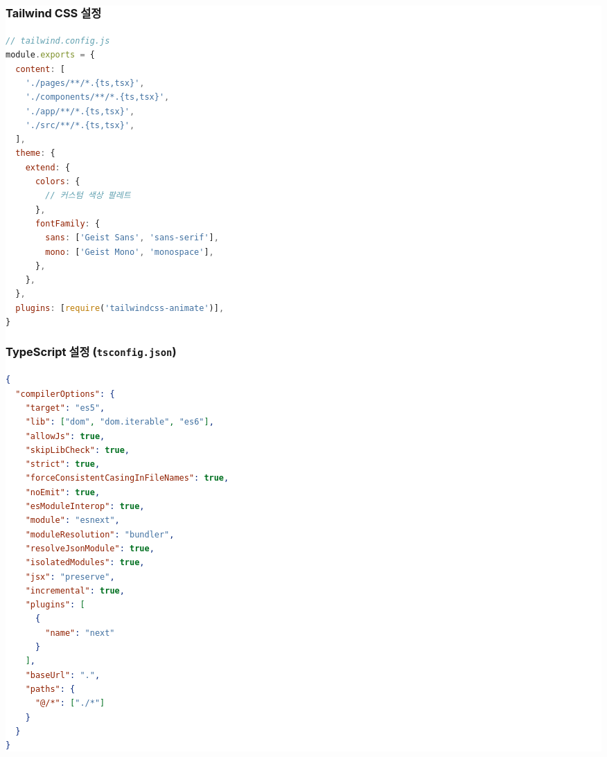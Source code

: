 ### Tailwind CSS 설정
```javascript
// tailwind.config.js
module.exports = {
  content: [
    './pages/**/*.{ts,tsx}',
    './components/**/*.{ts,tsx}',
    './app/**/*.{ts,tsx}',
    './src/**/*.{ts,tsx}',
  ],
  theme: {
    extend: {
      colors: {
        // 커스텀 색상 팔레트
      },
      fontFamily: {
        sans: ['Geist Sans', 'sans-serif'],
        mono: ['Geist Mono', 'monospace'],
      },
    },
  },
  plugins: [require('tailwindcss-animate')],
}
```

### TypeScript 설정 (`tsconfig.json`)
```json
{
  "compilerOptions": {
    "target": "es5",
    "lib": ["dom", "dom.iterable", "es6"],
    "allowJs": true,
    "skipLibCheck": true,
    "strict": true,
    "forceConsistentCasingInFileNames": true,
    "noEmit": true,
    "esModuleInterop": true,
    "module": "esnext",
    "moduleResolution": "bundler",
    "resolveJsonModule": true,
    "isolatedModules": true,
    "jsx": "preserve",
    "incremental": true,
    "plugins": [
      {
        "name": "next"
      }
    ],
    "baseUrl": ".",
    "paths": {
      "@/*": ["./*"]
    }
  }
}
```
